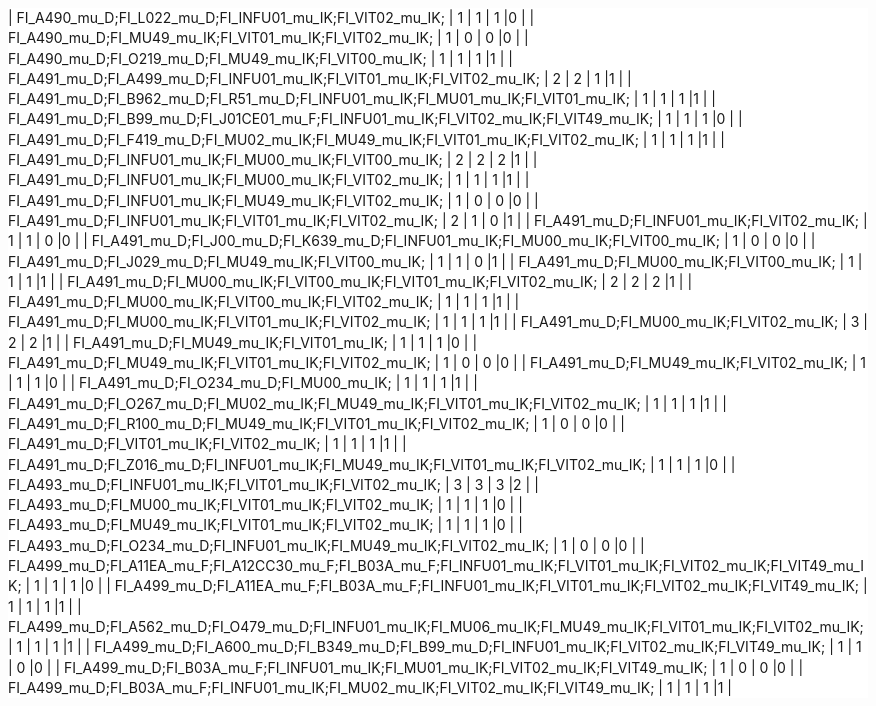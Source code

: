 | FI_A490_mu_D;FI_L022_mu_D;FI_INFU01_mu_IK;FI_VIT02_mu_IK; | 1 | 1 | 1 |0 |
| FI_A490_mu_D;FI_MU49_mu_IK;FI_VIT01_mu_IK;FI_VIT02_mu_IK; | 1 | 0 | 0 |0 |
| FI_A490_mu_D;FI_O219_mu_D;FI_MU49_mu_IK;FI_VIT00_mu_IK; | 1 | 1 | 1 |1 |
| FI_A491_mu_D;FI_A499_mu_D;FI_INFU01_mu_IK;FI_VIT01_mu_IK;FI_VIT02_mu_IK; | 2 | 2 | 1 |1 |
| FI_A491_mu_D;FI_B962_mu_D;FI_R51_mu_D;FI_INFU01_mu_IK;FI_MU01_mu_IK;FI_VIT01_mu_IK; | 1 | 1 | 1 |1 |
| FI_A491_mu_D;FI_B99_mu_D;FI_J01CE01_mu_F;FI_INFU01_mu_IK;FI_VIT02_mu_IK;FI_VIT49_mu_IK; | 1 | 1 | 1 |0 |
| FI_A491_mu_D;FI_F419_mu_D;FI_MU02_mu_IK;FI_MU49_mu_IK;FI_VIT01_mu_IK;FI_VIT02_mu_IK; | 1 | 1 | 1 |1 |
| FI_A491_mu_D;FI_INFU01_mu_IK;FI_MU00_mu_IK;FI_VIT00_mu_IK; | 2 | 2 | 2 |1 |
| FI_A491_mu_D;FI_INFU01_mu_IK;FI_MU00_mu_IK;FI_VIT02_mu_IK; | 1 | 1 | 1 |1 |
| FI_A491_mu_D;FI_INFU01_mu_IK;FI_MU49_mu_IK;FI_VIT02_mu_IK; | 1 | 0 | 0 |0 |
| FI_A491_mu_D;FI_INFU01_mu_IK;FI_VIT01_mu_IK;FI_VIT02_mu_IK; | 2 | 1 | 0 |1 |
| FI_A491_mu_D;FI_INFU01_mu_IK;FI_VIT02_mu_IK; | 1 | 1 | 0 |0 |
| FI_A491_mu_D;FI_J00_mu_D;FI_K639_mu_D;FI_INFU01_mu_IK;FI_MU00_mu_IK;FI_VIT00_mu_IK; | 1 | 0 | 0 |0 |
| FI_A491_mu_D;FI_J029_mu_D;FI_MU49_mu_IK;FI_VIT00_mu_IK; | 1 | 1 | 0 |1 |
| FI_A491_mu_D;FI_MU00_mu_IK;FI_VIT00_mu_IK; | 1 | 1 | 1 |1 |
| FI_A491_mu_D;FI_MU00_mu_IK;FI_VIT00_mu_IK;FI_VIT01_mu_IK;FI_VIT02_mu_IK; | 2 | 2 | 2 |1 |
| FI_A491_mu_D;FI_MU00_mu_IK;FI_VIT00_mu_IK;FI_VIT02_mu_IK; | 1 | 1 | 1 |1 |
| FI_A491_mu_D;FI_MU00_mu_IK;FI_VIT01_mu_IK;FI_VIT02_mu_IK; | 1 | 1 | 1 |1 |
| FI_A491_mu_D;FI_MU00_mu_IK;FI_VIT02_mu_IK; | 3 | 2 | 2 |1 |
| FI_A491_mu_D;FI_MU49_mu_IK;FI_VIT01_mu_IK; | 1 | 1 | 1 |0 |
| FI_A491_mu_D;FI_MU49_mu_IK;FI_VIT01_mu_IK;FI_VIT02_mu_IK; | 1 | 0 | 0 |0 |
| FI_A491_mu_D;FI_MU49_mu_IK;FI_VIT02_mu_IK; | 1 | 1 | 1 |0 |
| FI_A491_mu_D;FI_O234_mu_D;FI_MU00_mu_IK; | 1 | 1 | 1 |1 |
| FI_A491_mu_D;FI_O267_mu_D;FI_MU02_mu_IK;FI_MU49_mu_IK;FI_VIT01_mu_IK;FI_VIT02_mu_IK; | 1 | 1 | 1 |1 |
| FI_A491_mu_D;FI_R100_mu_D;FI_MU49_mu_IK;FI_VIT01_mu_IK;FI_VIT02_mu_IK; | 1 | 0 | 0 |0 |
| FI_A491_mu_D;FI_VIT01_mu_IK;FI_VIT02_mu_IK; | 1 | 1 | 1 |1 |
| FI_A491_mu_D;FI_Z016_mu_D;FI_INFU01_mu_IK;FI_MU49_mu_IK;FI_VIT01_mu_IK;FI_VIT02_mu_IK; | 1 | 1 | 1 |0 |
| FI_A493_mu_D;FI_INFU01_mu_IK;FI_VIT01_mu_IK;FI_VIT02_mu_IK; | 3 | 3 | 3 |2 |
| FI_A493_mu_D;FI_MU00_mu_IK;FI_VIT01_mu_IK;FI_VIT02_mu_IK; | 1 | 1 | 1 |0 |
| FI_A493_mu_D;FI_MU49_mu_IK;FI_VIT01_mu_IK;FI_VIT02_mu_IK; | 1 | 1 | 1 |0 |
| FI_A493_mu_D;FI_O234_mu_D;FI_INFU01_mu_IK;FI_MU49_mu_IK;FI_VIT02_mu_IK; | 1 | 0 | 0 |0 |
| FI_A499_mu_D;FI_A11EA_mu_F;FI_A12CC30_mu_F;FI_B03A_mu_F;FI_INFU01_mu_IK;FI_VIT01_mu_IK;FI_VIT02_mu_IK;FI_VIT49_mu_IK; | 1 | 1 | 1 |0 |
| FI_A499_mu_D;FI_A11EA_mu_F;FI_B03A_mu_F;FI_INFU01_mu_IK;FI_VIT01_mu_IK;FI_VIT02_mu_IK;FI_VIT49_mu_IK; | 1 | 1 | 1 |1 |
| FI_A499_mu_D;FI_A562_mu_D;FI_O479_mu_D;FI_INFU01_mu_IK;FI_MU06_mu_IK;FI_MU49_mu_IK;FI_VIT01_mu_IK;FI_VIT02_mu_IK; | 1 | 1 | 1 |1 |
| FI_A499_mu_D;FI_A600_mu_D;FI_B349_mu_D;FI_B99_mu_D;FI_INFU01_mu_IK;FI_VIT02_mu_IK;FI_VIT49_mu_IK; | 1 | 1 | 0 |0 |
| FI_A499_mu_D;FI_B03A_mu_F;FI_INFU01_mu_IK;FI_MU01_mu_IK;FI_VIT02_mu_IK;FI_VIT49_mu_IK; | 1 | 0 | 0 |0 |
| FI_A499_mu_D;FI_B03A_mu_F;FI_INFU01_mu_IK;FI_MU02_mu_IK;FI_VIT02_mu_IK;FI_VIT49_mu_IK; | 1 | 1 | 1 |1 |